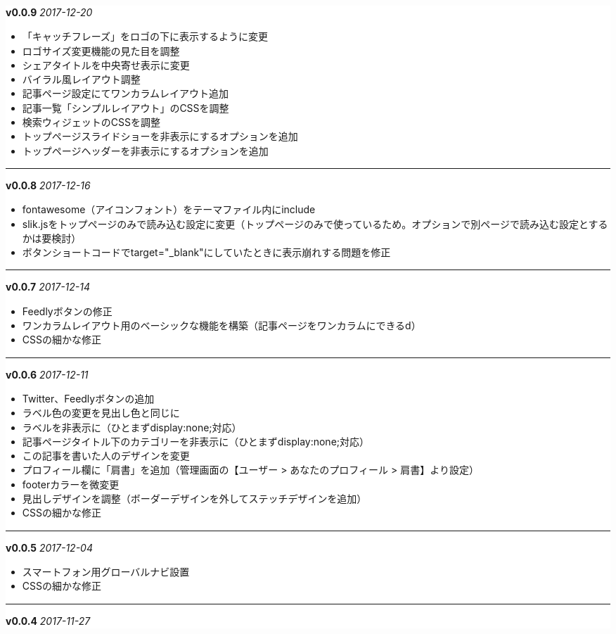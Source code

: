 **v0.0.9**
*2017-12-20*

- 「キャッチフレーズ」をロゴの下に表示するように変更
- ロゴサイズ変更機能の見た目を調整
- シェアタイトルを中央寄せ表示に変更
- バイラル風レイアウト調整
- 記事ページ設定にてワンカラムレイアウト追加
- 記事一覧「シンプルレイアウト」のCSSを調整
- 検索ウィジェットのCSSを調整
- トップページスライドショーを非表示にするオプションを追加
- トップページヘッダーを非表示にするオプションを追加

*******************************************************************

**v0.0.8**
*2017-12-16*

- fontawesome（アイコンフォント）をテーマファイル内にinclude
- slik.jsをトップページのみで読み込む設定に変更（トップページのみで使っているため。オプションで別ページで読み込む設定とするかは要検討）
- ボタンショートコードでtarget="_blank"にしていたときに表示崩れする問題を修正

*******************************************************************

**v0.0.7**
*2017-12-14*

- Feedlyボタンの修正
- ワンカラムレイアウト用のベーシックな機能を構築（記事ページをワンカラムにできるd）
- CSSの細かな修正

*******************************************************************

**v0.0.6**
*2017-12-11*

- Twitter、Feedlyボタンの追加
- ラベル色の変更を見出し色と同じに
- ラベルを非表示に（ひとまずdisplay:none;対応）
- 記事ページタイトル下のカテゴリーを非表示に（ひとまずdisplay:none;対応）
- この記事を書いた人のデザインを変更
- プロフィール欄に「肩書」を追加（管理画面の【ユーザー > あなたのプロフィール > 肩書】より設定）
- footerカラーを微変更
- 見出しデザインを調整（ボーダーデザインを外してステッチデザインを追加）
- CSSの細かな修正

*******************************************************************

**v0.0.5**
*2017-12-04*

- スマートフォン用グローバルナビ設置
- CSSの細かな修正

*******************************************************************

**v0.0.4**
*2017-11-27*
